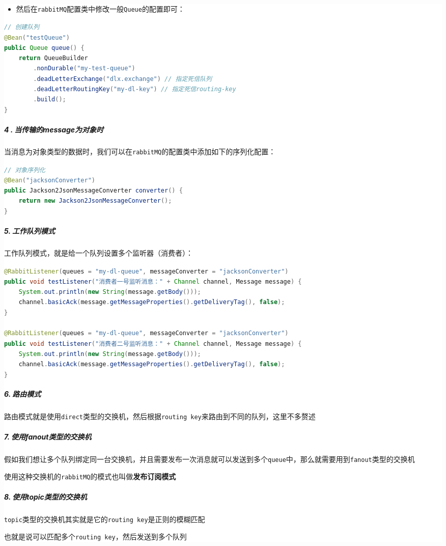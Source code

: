 

* 然后在`rabbitMQ`配置类中修改一般`Queue`的配置即可：

```java
// 创建队列
@Bean("testQueue")
public Queue queue() {
    return QueueBuilder
        .nonDurable("my-test-queue")
        .deadLetterExchange("dlx.exchange") // 指定死信队列
        .deadLetterRoutingKey("my-dl-key") // 指定死信routing-key
        .build();
}
```



##### 4 . 当传输的message为对象时

当消息为对象类型的数据时，我们可以在`rabbitMQ`的配置类中添加如下的序列化配置：

```java
// 对象序列化
@Bean("jacksonConverter")
public Jackson2JsonMessageConverter converter() {
    return new Jackson2JsonMessageConverter();
}
```



##### 5. 工作队列模式

工作队列模式，就是给一个队列设置多个监听器（消费者）：

```java
@RabbitListener(queues = "my-dl-queue", messageConverter = "jacksonConverter")
public void testListener("消费者一号监听消息：" + Channel channel, Message message) {
    System.out.println(new String(message.getBody()));
    channel.basicAck(message.getMessageProperties().getDeliveryTag(), false);
}

@RabbitListener(queues = "my-dl-queue", messageConverter = "jacksonConverter")
public void testListener("消费者二号监听消息：" + Channel channel, Message message) {
    System.out.println(new String(message.getBody()));
    channel.basicAck(message.getMessageProperties().getDeliveryTag(), false);
}
```



##### 6. 路由模式

路由模式就是使用`direct`类型的交换机，然后根据`routing key`来路由到不同的队列，这里不多赘述



##### 7. 使用fanout类型的交换机

假如我们想让多个队列绑定同一台交换机，并且需要发布一次消息就可以发送到多个`queue`中，那么就需要用到`fanout`类型的交换机

使用这种交换机的`rabbitMQ`的模式也叫做**发布订阅模式**



##### 8. 使用topic类型的交换机

`topic`类型的交换机其实就是它的`routing key`是正则的模糊匹配

也就是说可以匹配多个`routing key`，然后发送到多个队列
